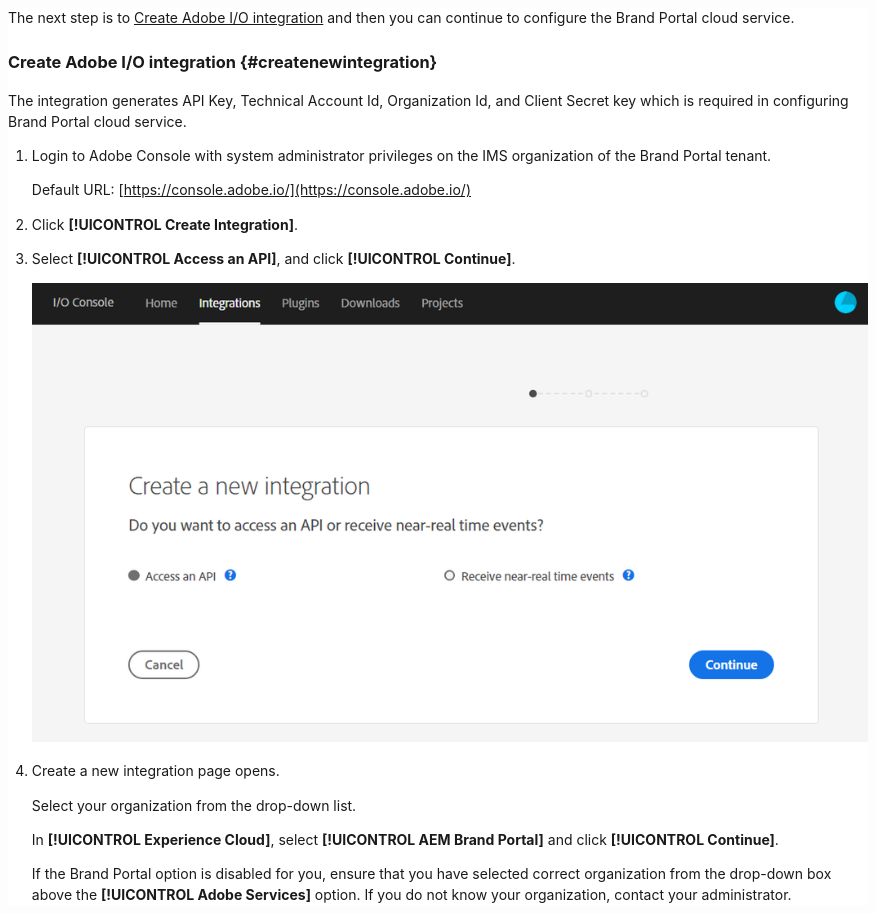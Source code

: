 The next step is to [Create Adobe I/O integration](#createnewintegration) and then you can continue to configure the Brand Portal cloud service.

### Create Adobe I/O integration {#createnewintegration}

The integration generates API Key, Technical Account Id, Organization Id, and Client Secret key which is required in configuring Brand Portal cloud service.

1. Login to Adobe Console with system administrator privileges on the IMS organization of the Brand Portal tenant.

   Default URL: [https://console.adobe.io/](https://console.adobe.io/) 

1. Click **[!UICONTROL Create Integration]**.

1. Select **[!UICONTROL Access an API]**, and click **[!UICONTROL Continue]**.

   ![Create New Integration](assets/create-new-integration1.png)

1. Create a new integration page opens. 
   
   Select your organization from the drop-down list.

   In **[!UICONTROL Experience Cloud]**, select **[!UICONTROL AEM Brand Portal]** and click **[!UICONTROL Continue]**. 

   If the Brand Portal option is disabled for you, ensure that you have selected correct organization from the drop-down box above the **[!UICONTROL Adobe Services]** option. If you do not know your organization, contact your administrator.
